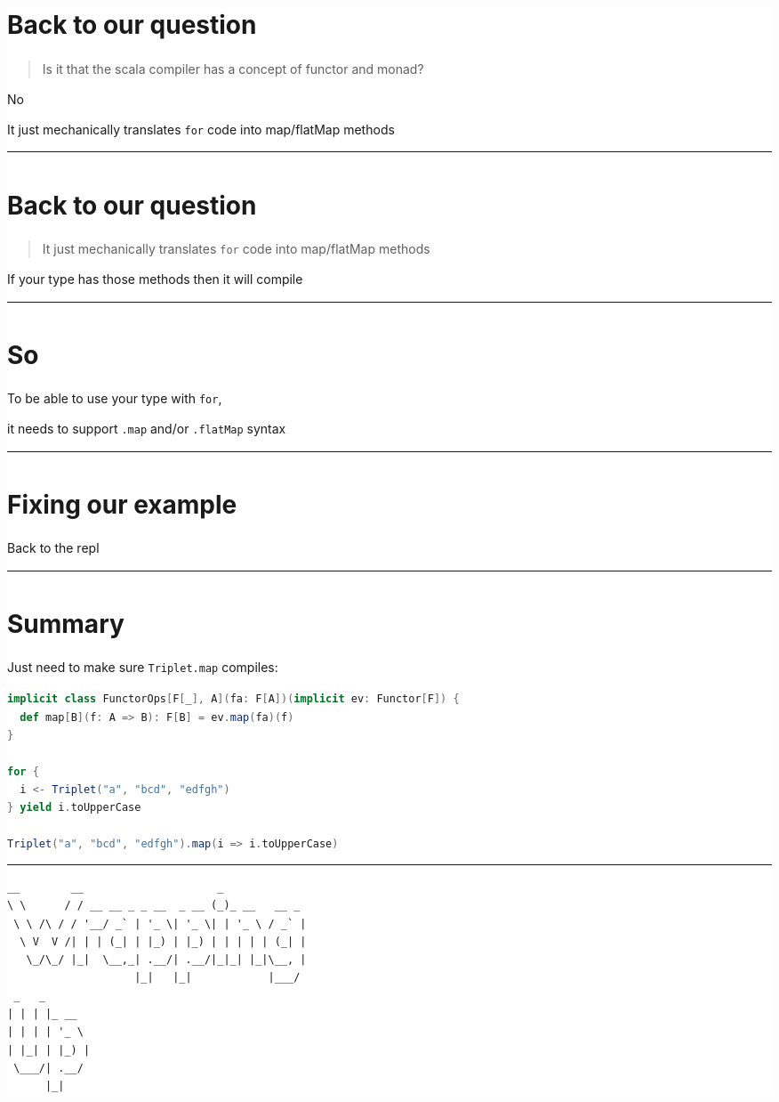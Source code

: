 
# Back to our question

> Is it that the scala compiler has a concept of functor and monad?

No

It just mechanically translates `for` code into map/flatMap methods

---

# Back to our question

> It just mechanically translates `for` code into map/flatMap methods

If your type has those methods then it will compile

---

# So

To be able to use your type with `for`,

it needs to support `.map` and/or `.flatMap` syntax

---

# Fixing our example

Back to the repl

---

# Summary

Just need to make sure `Triplet.map` compiles:

```scala
implicit class FunctorOps[F[_], A](fa: F[A])(implicit ev: Functor[F]) {
  def map[B](f: A => B): F[B] = ev.map(fa)(f)
}

for {
  i <- Triplet("a", "bcd", "edfgh")
} yield i.toUpperCase

Triplet("a", "bcd", "edfgh").map(i => i.toUpperCase)
```

---

```
__        __                     _
\ \      / / __ __ _ _ __  _ __ (_)_ __   __ _
 \ \ /\ / / '__/ _` | '_ \| '_ \| | '_ \ / _` |
  \ V  V /| | | (_| | |_) | |_) | | | | | (_| |
   \_/\_/ |_|  \__,_| .__/| .__/|_|_| |_|\__, |
                    |_|   |_|            |___/
 _   _
| | | |_ __
| | | | '_ \
| |_| | |_) |
 \___/| .__/
      |_|
```